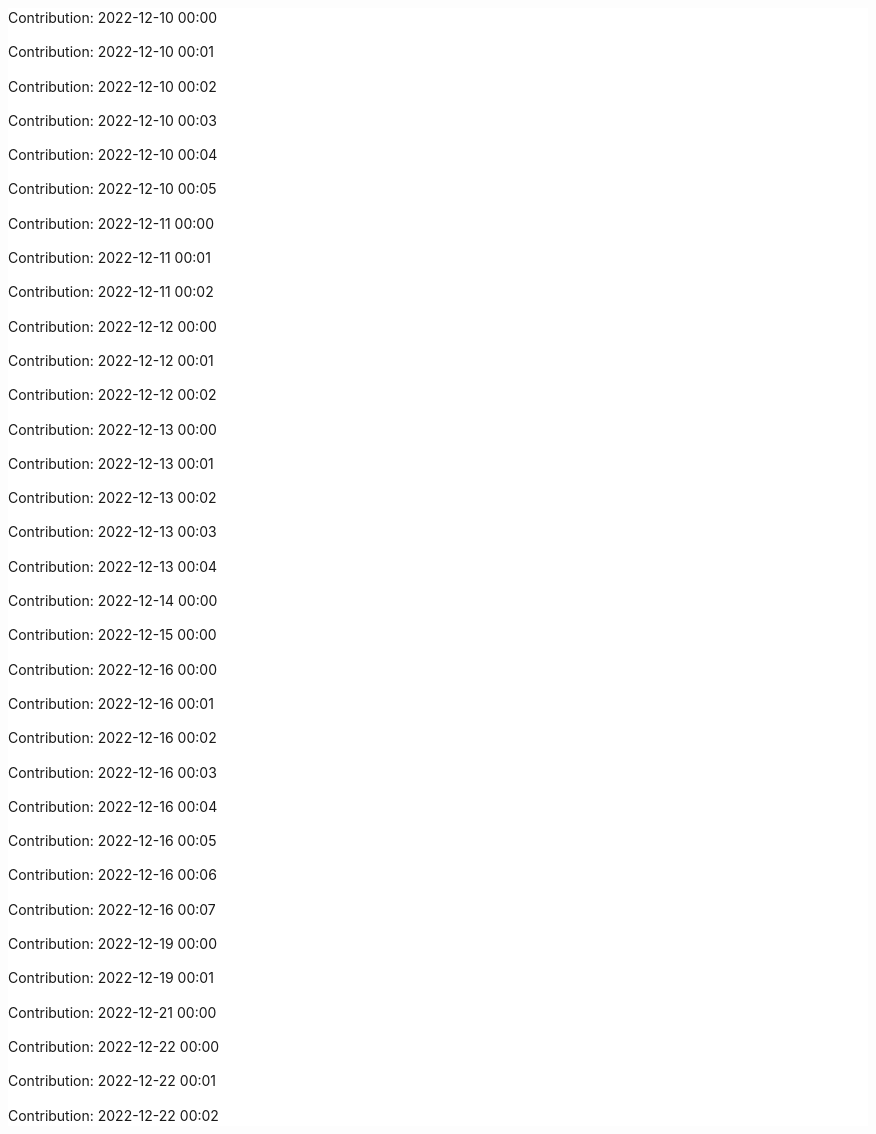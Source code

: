Contribution: 2022-12-10 00:00

Contribution: 2022-12-10 00:01

Contribution: 2022-12-10 00:02

Contribution: 2022-12-10 00:03

Contribution: 2022-12-10 00:04

Contribution: 2022-12-10 00:05

Contribution: 2022-12-11 00:00

Contribution: 2022-12-11 00:01

Contribution: 2022-12-11 00:02

Contribution: 2022-12-12 00:00

Contribution: 2022-12-12 00:01

Contribution: 2022-12-12 00:02

Contribution: 2022-12-13 00:00

Contribution: 2022-12-13 00:01

Contribution: 2022-12-13 00:02

Contribution: 2022-12-13 00:03

Contribution: 2022-12-13 00:04

Contribution: 2022-12-14 00:00

Contribution: 2022-12-15 00:00

Contribution: 2022-12-16 00:00

Contribution: 2022-12-16 00:01

Contribution: 2022-12-16 00:02

Contribution: 2022-12-16 00:03

Contribution: 2022-12-16 00:04

Contribution: 2022-12-16 00:05

Contribution: 2022-12-16 00:06

Contribution: 2022-12-16 00:07

Contribution: 2022-12-19 00:00

Contribution: 2022-12-19 00:01

Contribution: 2022-12-21 00:00

Contribution: 2022-12-22 00:00

Contribution: 2022-12-22 00:01

Contribution: 2022-12-22 00:02

